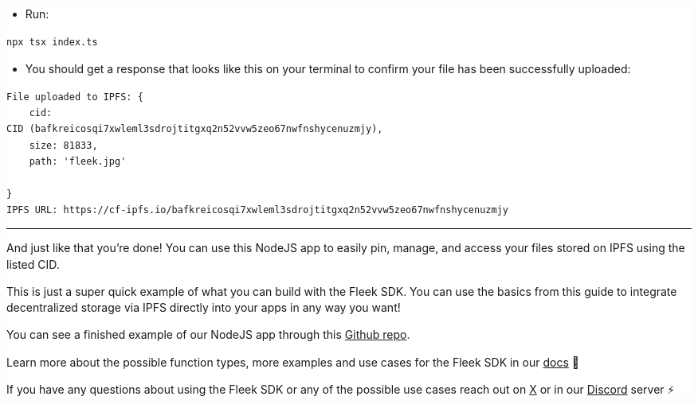 - Run:

```
npx tsx index.ts
```

- You should get a response that looks like this on your terminal to confirm your file has been successfully uploaded:

```
File uploaded to IPFS: {
    cid:
CID (bafkreicosqi7xwleml3sdrojtitgxq2n52vvw5zeo67nwfnshycenuzmjy),
    size: 81833,
    path: 'fleek.jpg'

}
IPFS URL: https://cf-ipfs.io/bafkreicosqi7xwleml3sdrojtitgxq2n52vvw5zeo67nwfnshycenuzmjy
```

---

And just like that you’re done! You can use this NodeJS app to easily pin, manage, and access your files stored on IPFS using the listed CID.

This is just a super quick example of what you can build with the Fleek SDK. You can use the basics from this guide to integrate decentralized storage via IPFS directly into your apps in any way you want!

You can see a finished example of our NodeJS app through this [Github repo](https://github.com/fleekxyz/pin-files-to-ipfs-with-fleekSDK.git).

Learn more about the possible function types, more examples and use cases for the Fleek SDK in our [docs](https://hosting.fleek.xyz/sdk/ipfs/) 🤙

If you have any questions about using the Fleek SDK or any of the possible use cases reach out on [X](https://twitter.com/fleek) or in our [Discord](https://discord.gg/fleek) server ⚡
